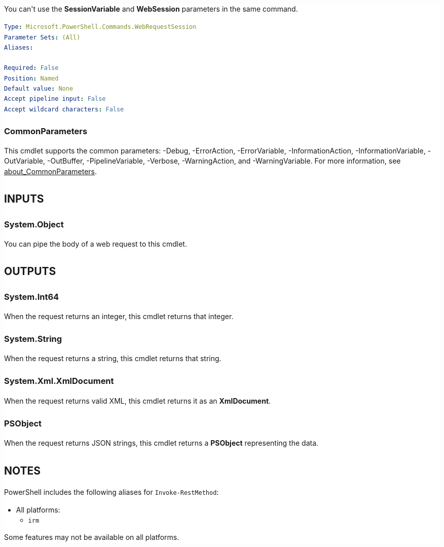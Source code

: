 You can't use the **SessionVariable** and **WebSession** parameters in the same command.

```yaml
Type: Microsoft.PowerShell.Commands.WebRequestSession
Parameter Sets: (All)
Aliases:

Required: False
Position: Named
Default value: None
Accept pipeline input: False
Accept wildcard characters: False
```

### CommonParameters

This cmdlet supports the common parameters: -Debug, -ErrorAction, -ErrorVariable,
-InformationAction, -InformationVariable, -OutVariable, -OutBuffer, -PipelineVariable, -Verbose,
-WarningAction, and -WarningVariable. For more information, see
[about_CommonParameters](https://go.microsoft.com/fwlink/?LinkID=113216).

## INPUTS

### System.Object

You can pipe the body of a web request to this cmdlet.

## OUTPUTS

### System.Int64

When the request returns an integer, this cmdlet returns that integer.

### System.String

When the request returns a string, this cmdlet returns that string.

### System.Xml.XmlDocument

When the request returns valid XML, this cmdlet returns it as an **XmlDocument**.

### PSObject

When the request returns JSON strings, this cmdlet returns a **PSObject** representing the data.

## NOTES

PowerShell includes the following aliases for `Invoke-RestMethod`:

- All platforms:
  - `irm`

Some features may not be available on all platforms.

